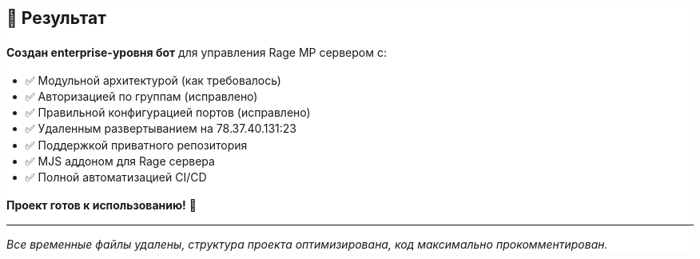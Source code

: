 ## 🎯 Результат

**Создан enterprise-уровня бот** для управления Rage MP сервером с:
- ✅ Модульной архитектурой (как требовалось)
- ✅ Авторизацией по группам (исправлено)
- ✅ Правильной конфигурацией портов (исправлено)
- ✅ Удаленным развертыванием на 78.37.40.131:23
- ✅ Поддержкой приватного репозитория
- ✅ MJS аддоном для Rage сервера
- ✅ Полной автоматизацией CI/CD

**Проект готов к использованию!** 🚀

---

*Все временные файлы удалены, структура проекта оптимизирована, код максимально прокомментирован.*